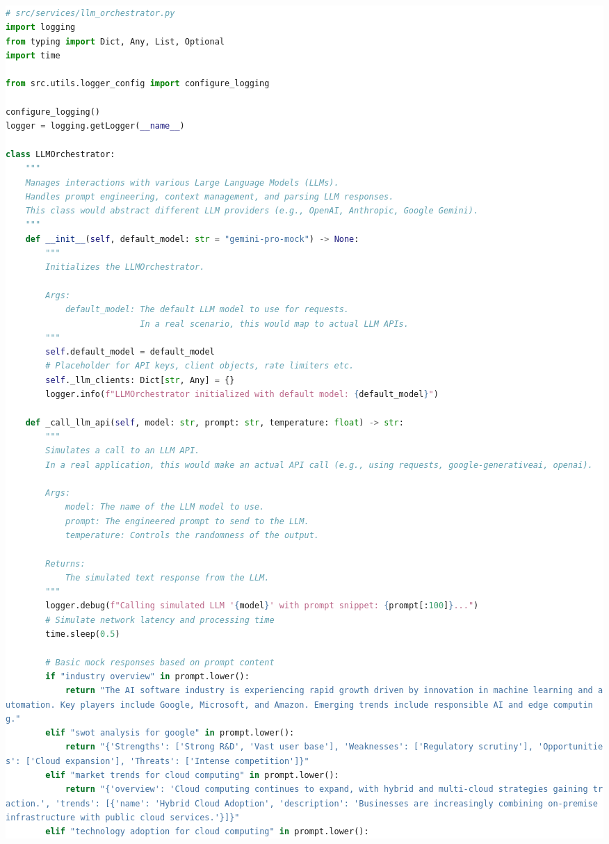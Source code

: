 
```python
# src/services/llm_orchestrator.py
import logging
from typing import Dict, Any, List, Optional
import time

from src.utils.logger_config import configure_logging

configure_logging()
logger = logging.getLogger(__name__)

class LLMOrchestrator:
    """
    Manages interactions with various Large Language Models (LLMs).
    Handles prompt engineering, context management, and parsing LLM responses.
    This class would abstract different LLM providers (e.g., OpenAI, Anthropic, Google Gemini).
    """
    def __init__(self, default_model: str = "gemini-pro-mock") -> None:
        """
        Initializes the LLMOrchestrator.

        Args:
            default_model: The default LLM model to use for requests.
                           In a real scenario, this would map to actual LLM APIs.
        """
        self.default_model = default_model
        # Placeholder for API keys, client objects, rate limiters etc.
        self._llm_clients: Dict[str, Any] = {}
        logger.info(f"LLMOrchestrator initialized with default model: {default_model}")

    def _call_llm_api(self, model: str, prompt: str, temperature: float) -> str:
        """
        Simulates a call to an LLM API.
        In a real application, this would make an actual API call (e.g., using requests, google-generativeai, openai).

        Args:
            model: The name of the LLM model to use.
            prompt: The engineered prompt to send to the LLM.
            temperature: Controls the randomness of the output.

        Returns:
            The simulated text response from the LLM.
        """
        logger.debug(f"Calling simulated LLM '{model}' with prompt snippet: {prompt[:100]}...")
        # Simulate network latency and processing time
        time.sleep(0.5)

        # Basic mock responses based on prompt content
        if "industry overview" in prompt.lower():
            return "The AI software industry is experiencing rapid growth driven by innovation in machine learning and automation. Key players include Google, Microsoft, and Amazon. Emerging trends include responsible AI and edge computing."
        elif "swot analysis for google" in prompt.lower():
            return "{'Strengths': ['Strong R&D', 'Vast user base'], 'Weaknesses': ['Regulatory scrutiny'], 'Opportunities': ['Cloud expansion'], 'Threats': ['Intense competition']}"
        elif "market trends for cloud computing" in prompt.lower():
            return "{'overview': 'Cloud computing continues to expand, with hybrid and multi-cloud strategies gaining traction.', 'trends': [{'name': 'Hybrid Cloud Adoption', 'description': 'Businesses are increasingly combining on-premise infrastructure with public cloud services.'}]}"
        elif "technology adoption for cloud computing" in prompt.lower():
```
